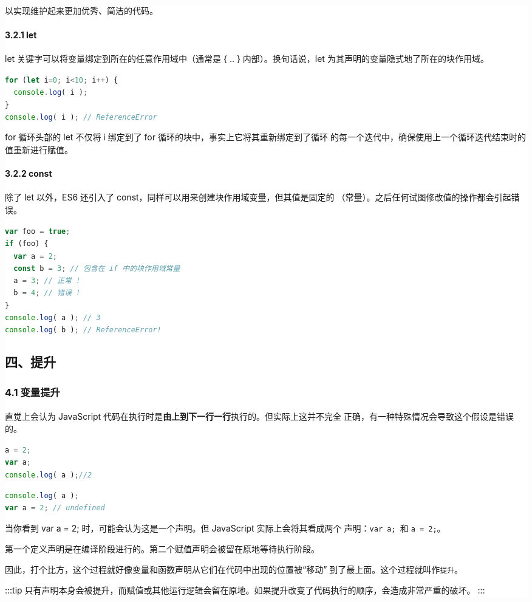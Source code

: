 以实现维护起来更加优秀、简洁的代码。

#### 3.2.1 let
let 关键字可以将变量绑定到所在的任意作用域中（通常是 { .. } 内部）。换句话说，let
为其声明的变量隐式地了所在的块作用域。
```js
for (let i=0; i<10; i++) {
  console.log( i );
}
console.log( i ); // ReferenceError
```
for 循环头部的 let 不仅将 i 绑定到了 for 循环的块中，事实上它将其重新绑定到了循环
的每一个迭代中，确保使用上一个循环迭代结束时的值重新进行赋值。

#### 3.2.2 const
除了 let 以外，ES6 还引入了 const，同样可以用来创建块作用域变量，但其值是固定的
（常量）。之后任何试图修改值的操作都会引起错误。
```js
var foo = true;
if (foo) {
  var a = 2;
  const b = 3; // 包含在 if 中的块作用域常量
  a = 3; // 正常 !
  b = 4; // 错误 !
}
console.log( a ); // 3
console.log( b ); // ReferenceError!
```

## 四、提升

### 4.1 变量提升
直觉上会认为 JavaScript 代码在执行时是**由上到下一行一行**执行的。但实际上这并不完全
正确，有一种特殊情况会导致这个假设是错误的。
```js
a = 2;
var a;
console.log( a );//2
```

```js
console.log( a );
var a = 2; // undefined
```
当你看到 var a = 2; 时，可能会认为这是一个声明。但 JavaScript 实际上会将其看成两个
声明：`var a; `和 `a = 2;`。

第一个定义声明是在编译阶段进行的。第二个赋值声明会被留在原地等待执行阶段。

因此，打个比方，这个过程就好像变量和函数声明从它们在代码中出现的位置被“移动”
到了最上面。这个过程就叫作`提升`。

:::tip
只有声明本身会被提升，而赋值或其他运行逻辑会留在原地。如果提升改变了代码执行的顺序，会造成非常严重的破坏。
:::
